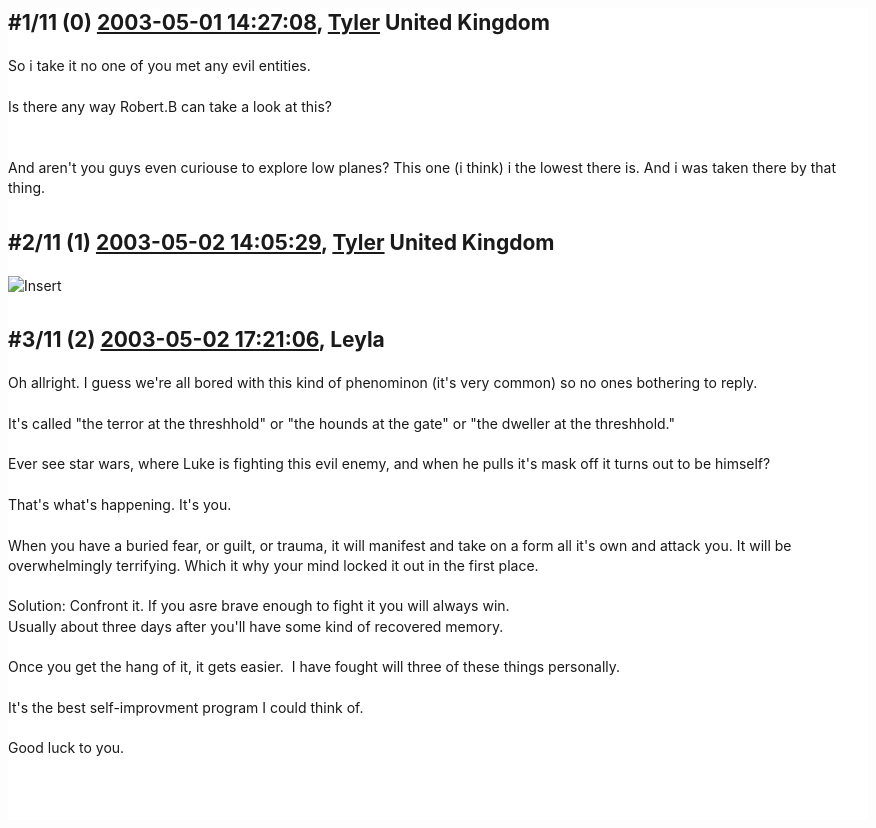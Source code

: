 ## \#1/11 (0) [2003-05-01 14:27:08](https://www.astralpulse.com/forums/index.php?msg=29886), [Tyler](https://www.astralpulse.com/forums/profile/?u=2226) United Kingdom ##
<section>
So i take it no one of you met any evil entities.
<br>
<br>
Is there any way Robert.B can take a look at this?
<br>
<br>
<br>
And aren't you guys even curiouse to explore low planes? This one (i think) i the lowest there is. And i was taken there by that thing.
</section>

## \#2/11 (1) [2003-05-02 14:05:29](https://www.astralpulse.com/forums/index.php?msg=30001), [Tyler](https://www.astralpulse.com/forums/profile/?u=2226) United Kingdom ##
<section>
<img alt="Insert" border="0" duh!="" height="15" icon:="" speech="" src="images/icon_speech_duh.gif" width="23"/>
</section>

## \#3/11 (2) [2003-05-02 17:21:06](https://www.astralpulse.com/forums/index.php?msg=30037), Leyla  ##
<section>
Oh allright. I guess we're all bored with this kind of phenominon (it's very common) so no ones bothering to reply.
<br>
<br>
It's called "the terror at the threshhold" or "the hounds at the gate" or "the dweller at the threshhold."
<br>
<br>
Ever see star wars, where Luke is fighting this evil enemy, and when he pulls it's mask off it turns out to be himself?
<br>
<br>
That's what's happening. It's you.
<br>
<br>
When you have a buried fear, or guilt, or trauma, it will manifest and take on a form all it's own and attack you. It will be overwhelmingly terrifying. Which it why your mind locked it out in the first place.
<br>
<br>
Solution: Confront it. If you asre brave enough to fight it you will always win.
<br>
Usually about three days after you'll have some kind of recovered memory.
<br>
<br>
Once you get the hang of it, it gets easier.  I have fought will three of these things personally.
<br>
<br>
It's the best self-improvment program I could think of.
<br>
<br>
Good luck to you.
<br>
<br>
<br>
<br>